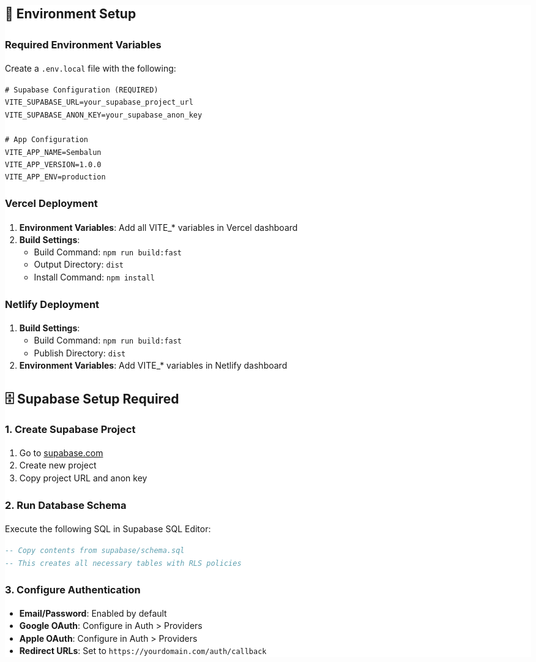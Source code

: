 ## 🔧 Environment Setup

### Required Environment Variables
Create a `.env.local` file with the following:

```env
# Supabase Configuration (REQUIRED)
VITE_SUPABASE_URL=your_supabase_project_url
VITE_SUPABASE_ANON_KEY=your_supabase_anon_key

# App Configuration
VITE_APP_NAME=Sembalun
VITE_APP_VERSION=1.0.0
VITE_APP_ENV=production
```

### Vercel Deployment
1. **Environment Variables**: Add all VITE_* variables in Vercel dashboard
2. **Build Settings**: 
   - Build Command: `npm run build:fast`
   - Output Directory: `dist`
   - Install Command: `npm install`

### Netlify Deployment  
1. **Build Settings**:
   - Build Command: `npm run build:fast`
   - Publish Directory: `dist`
2. **Environment Variables**: Add VITE_* variables in Netlify dashboard

## 🗄️ Supabase Setup Required

### 1. Create Supabase Project
1. Go to [supabase.com](https://supabase.com)
2. Create new project
3. Copy project URL and anon key

### 2. Run Database Schema
Execute the following SQL in Supabase SQL Editor:
```sql
-- Copy contents from supabase/schema.sql
-- This creates all necessary tables with RLS policies
```

### 3. Configure Authentication
- **Email/Password**: Enabled by default
- **Google OAuth**: Configure in Auth > Providers
- **Apple OAuth**: Configure in Auth > Providers  
- **Redirect URLs**: Set to `https://yourdomain.com/auth/callback`
